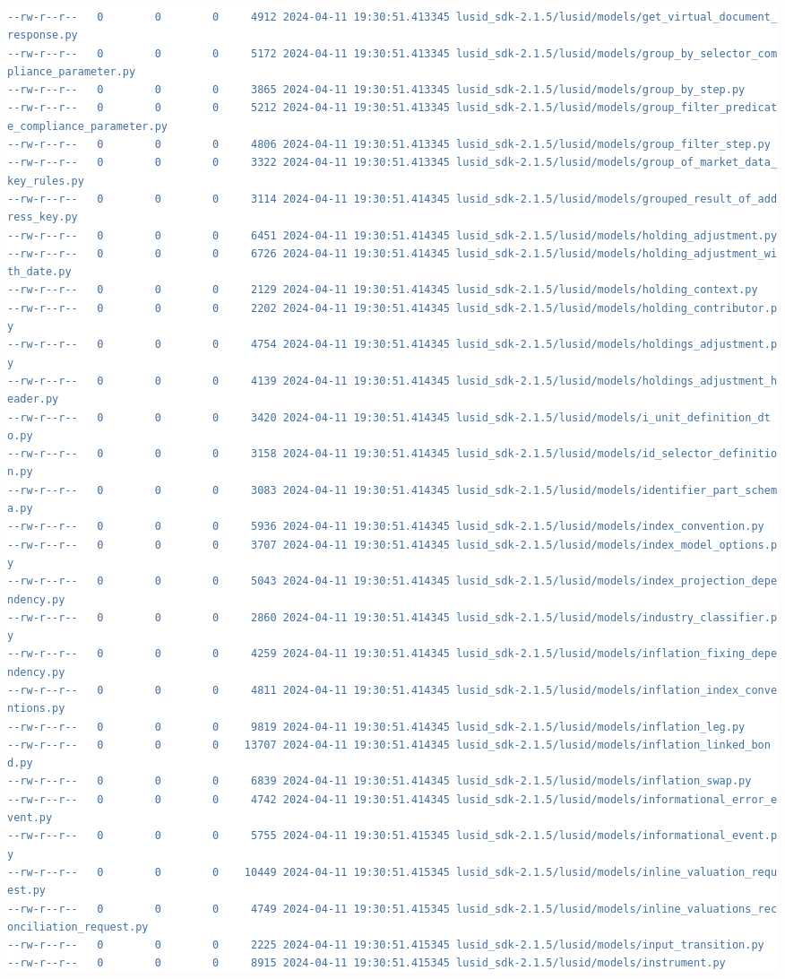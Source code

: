 ```diff
--rw-r--r--   0        0        0     4912 2024-04-11 19:30:51.413345 lusid_sdk-2.1.5/lusid/models/get_virtual_document_response.py
--rw-r--r--   0        0        0     5172 2024-04-11 19:30:51.413345 lusid_sdk-2.1.5/lusid/models/group_by_selector_compliance_parameter.py
--rw-r--r--   0        0        0     3865 2024-04-11 19:30:51.413345 lusid_sdk-2.1.5/lusid/models/group_by_step.py
--rw-r--r--   0        0        0     5212 2024-04-11 19:30:51.413345 lusid_sdk-2.1.5/lusid/models/group_filter_predicate_compliance_parameter.py
--rw-r--r--   0        0        0     4806 2024-04-11 19:30:51.413345 lusid_sdk-2.1.5/lusid/models/group_filter_step.py
--rw-r--r--   0        0        0     3322 2024-04-11 19:30:51.413345 lusid_sdk-2.1.5/lusid/models/group_of_market_data_key_rules.py
--rw-r--r--   0        0        0     3114 2024-04-11 19:30:51.414345 lusid_sdk-2.1.5/lusid/models/grouped_result_of_address_key.py
--rw-r--r--   0        0        0     6451 2024-04-11 19:30:51.414345 lusid_sdk-2.1.5/lusid/models/holding_adjustment.py
--rw-r--r--   0        0        0     6726 2024-04-11 19:30:51.414345 lusid_sdk-2.1.5/lusid/models/holding_adjustment_with_date.py
--rw-r--r--   0        0        0     2129 2024-04-11 19:30:51.414345 lusid_sdk-2.1.5/lusid/models/holding_context.py
--rw-r--r--   0        0        0     2202 2024-04-11 19:30:51.414345 lusid_sdk-2.1.5/lusid/models/holding_contributor.py
--rw-r--r--   0        0        0     4754 2024-04-11 19:30:51.414345 lusid_sdk-2.1.5/lusid/models/holdings_adjustment.py
--rw-r--r--   0        0        0     4139 2024-04-11 19:30:51.414345 lusid_sdk-2.1.5/lusid/models/holdings_adjustment_header.py
--rw-r--r--   0        0        0     3420 2024-04-11 19:30:51.414345 lusid_sdk-2.1.5/lusid/models/i_unit_definition_dto.py
--rw-r--r--   0        0        0     3158 2024-04-11 19:30:51.414345 lusid_sdk-2.1.5/lusid/models/id_selector_definition.py
--rw-r--r--   0        0        0     3083 2024-04-11 19:30:51.414345 lusid_sdk-2.1.5/lusid/models/identifier_part_schema.py
--rw-r--r--   0        0        0     5936 2024-04-11 19:30:51.414345 lusid_sdk-2.1.5/lusid/models/index_convention.py
--rw-r--r--   0        0        0     3707 2024-04-11 19:30:51.414345 lusid_sdk-2.1.5/lusid/models/index_model_options.py
--rw-r--r--   0        0        0     5043 2024-04-11 19:30:51.414345 lusid_sdk-2.1.5/lusid/models/index_projection_dependency.py
--rw-r--r--   0        0        0     2860 2024-04-11 19:30:51.414345 lusid_sdk-2.1.5/lusid/models/industry_classifier.py
--rw-r--r--   0        0        0     4259 2024-04-11 19:30:51.414345 lusid_sdk-2.1.5/lusid/models/inflation_fixing_dependency.py
--rw-r--r--   0        0        0     4811 2024-04-11 19:30:51.414345 lusid_sdk-2.1.5/lusid/models/inflation_index_conventions.py
--rw-r--r--   0        0        0     9819 2024-04-11 19:30:51.414345 lusid_sdk-2.1.5/lusid/models/inflation_leg.py
--rw-r--r--   0        0        0    13707 2024-04-11 19:30:51.414345 lusid_sdk-2.1.5/lusid/models/inflation_linked_bond.py
--rw-r--r--   0        0        0     6839 2024-04-11 19:30:51.414345 lusid_sdk-2.1.5/lusid/models/inflation_swap.py
--rw-r--r--   0        0        0     4742 2024-04-11 19:30:51.414345 lusid_sdk-2.1.5/lusid/models/informational_error_event.py
--rw-r--r--   0        0        0     5755 2024-04-11 19:30:51.415345 lusid_sdk-2.1.5/lusid/models/informational_event.py
--rw-r--r--   0        0        0    10449 2024-04-11 19:30:51.415345 lusid_sdk-2.1.5/lusid/models/inline_valuation_request.py
--rw-r--r--   0        0        0     4749 2024-04-11 19:30:51.415345 lusid_sdk-2.1.5/lusid/models/inline_valuations_reconciliation_request.py
--rw-r--r--   0        0        0     2225 2024-04-11 19:30:51.415345 lusid_sdk-2.1.5/lusid/models/input_transition.py
--rw-r--r--   0        0        0     8915 2024-04-11 19:30:51.415345 lusid_sdk-2.1.5/lusid/models/instrument.py
```